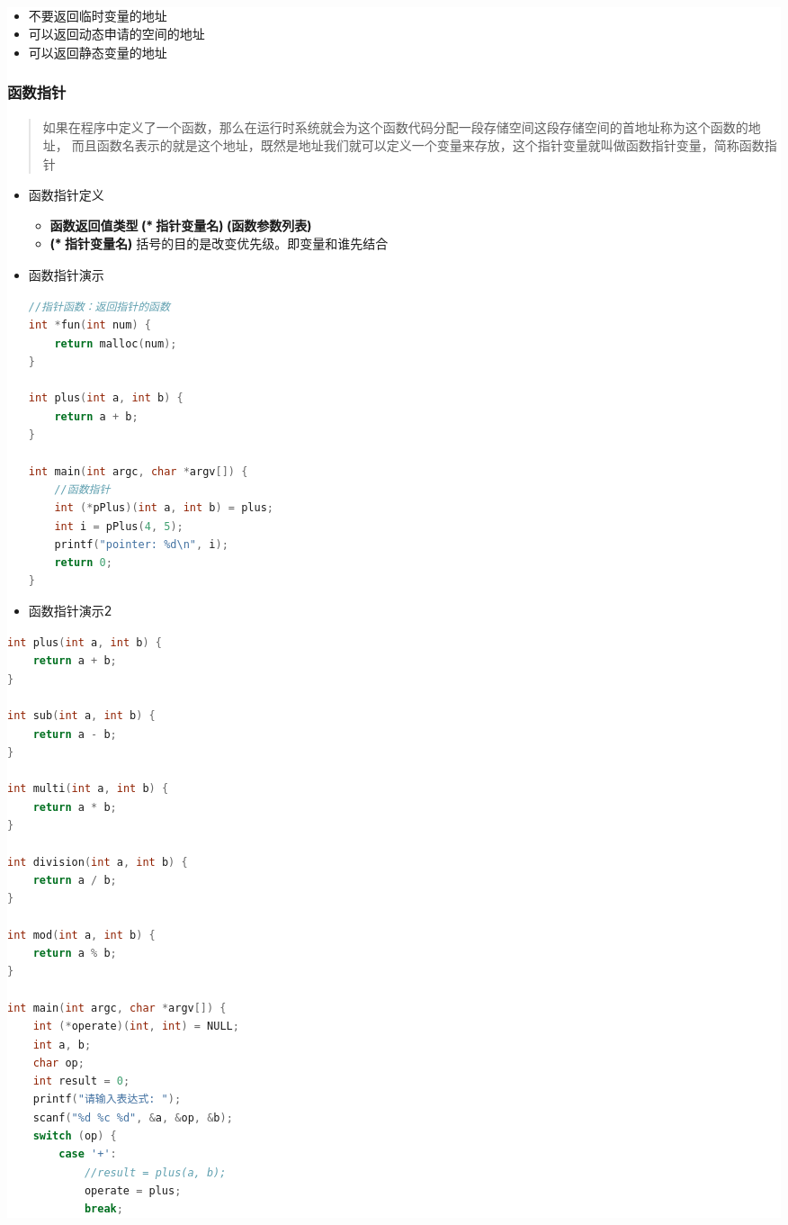 + 不要返回临时变量的地址
+ 可以返回动态申请的空间的地址
+ 可以返回静态变量的地址

### 函数指针
> 如果在程序中定义了一个函数，那么在运行时系统就会为这个函数代码分配一段存储空间这段存储空间的首地址称为这个函数的地址，
> 而且函数名表示的就是这个地址，既然是地址我们就可以定义一个变量来存放，这个指针变量就叫做函数指针变量，简称函数指针

+ 函数指针定义
  + **函数返回值类型 (\* 指针变量名) (函数参数列表)**
  + **(\* 指针变量名)** 括号的目的是改变优先级。即变量和谁先结合

+ 函数指针演示
  ```c
  //指针函数：返回指针的函数
  int *fun(int num) {
      return malloc(num);
  }
  
  int plus(int a, int b) {
      return a + b;
  }
  
  int main(int argc, char *argv[]) {
      //函数指针
      int (*pPlus)(int a, int b) = plus;
      int i = pPlus(4, 5);
      printf("pointer: %d\n", i);
      return 0;
  }
  ```
+ 函数指针演示2
```c
int plus(int a, int b) {
    return a + b;
}

int sub(int a, int b) {
    return a - b;
}

int multi(int a, int b) {
    return a * b;
}

int division(int a, int b) {
    return a / b;
}

int mod(int a, int b) {
    return a % b;
}

int main(int argc, char *argv[]) {
    int (*operate)(int, int) = NULL;
    int a, b;
    char op;
    int result = 0;
    printf("请输入表达式: ");
    scanf("%d %c %d", &a, &op, &b);
    switch (op) {
        case '+':
            //result = plus(a, b);
            operate = plus;
            break;
```